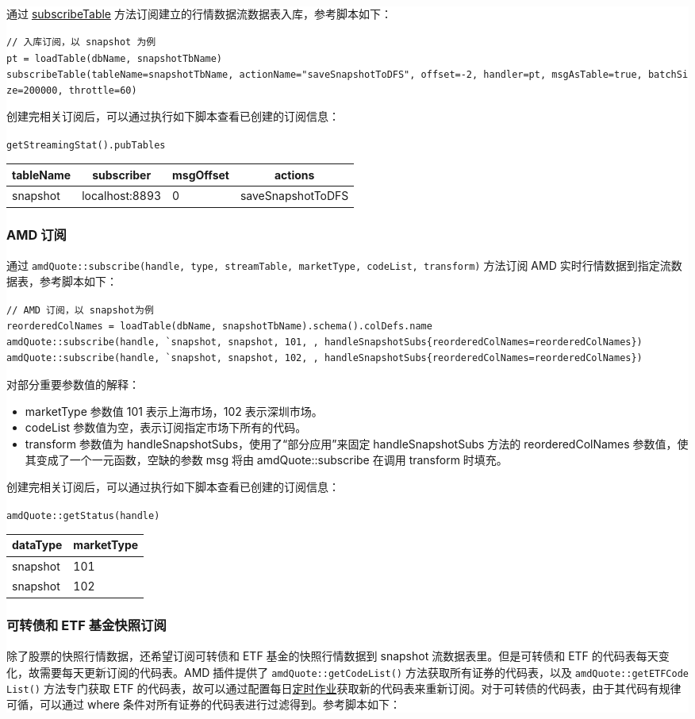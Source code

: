通过 [subscribeTable](../funcs/s/subscribeTable.html) 方法订阅建立的行情数据流数据表入库，参考脚本如下：

```
// 入库订阅，以 snapshot 为例
pt = loadTable(dbName, snapshotTbName)
subscribeTable(tableName=snapshotTbName, actionName="saveSnapshotToDFS", offset=-2, handler=pt, msgAsTable=true, batchSize=200000, throttle=60)
```

创建完相关订阅后，可以通过执行如下脚本查看已创建的订阅信息：

```
getStreamingStat().pubTables
```

| tableName | subscriber | msgOffset | actions |
| --- | --- | --- | --- |
| snapshot | localhost:8893 | 0 | saveSnapshotToDFS |

### AMD 订阅

通过 `amdQuote::subscribe(handle, type, streamTable, marketType, codeList, transform)` 方法订阅 AMD 实时行情数据到指定流数据表，参考脚本如下：

```
// AMD 订阅，以 snapshot为例
reorderedColNames = loadTable(dbName, snapshotTbName).schema().colDefs.name
amdQuote::subscribe(handle, `snapshot, snapshot, 101, , handleSnapshotSubs{reorderedColNames=reorderedColNames})
amdQuote::subscribe(handle, `snapshot, snapshot, 102, , handleSnapshotSubs{reorderedColNames=reorderedColNames})
```

对部分重要参数值的解释：

* marketType 参数值 101 表示上海市场，102 表示深圳市场。
* codeList 参数值为空，表示订阅指定市场下所有的代码。
* transform 参数值为 handleSnapshotSubs，使用了“部分应用”来固定 handleSnapshotSubs 方法的 reorderedColNames 参数值，使其变成了一个一元函数，空缺的参数 msg 将由 amdQuote::subscribe 在调用 transform 时填充。

创建完相关订阅后，可以通过执行如下脚本查看已创建的订阅信息：

```
amdQuote::getStatus(handle)
```

| dataType | marketType |
| --- | --- |
| snapshot | 101 |
| snapshot | 102 |

### 可转债和 ETF 基金快照订阅

除了股票的快照行情数据，还希望订阅可转债和 ETF 基金的快照行情数据到 snapshot 流数据表里。但是可转债和 ETF 的代码表每天变化，故需要每天更新订阅的代码表。AMD 插件提供了 `amdQuote::getCodeList()` 方法获取所有证券的代码表，以及 `amdQuote::getETFCodeList()` 方法专门获取 ETF 的代码表，故可以通过配置每日[定时作业](scheduledJob.html)获取新的代码表来重新订阅。对于可转债的代码表，由于其代码有规律可循，可以通过 where 条件对所有证券的代码表进行过滤得到。参考脚本如下：
